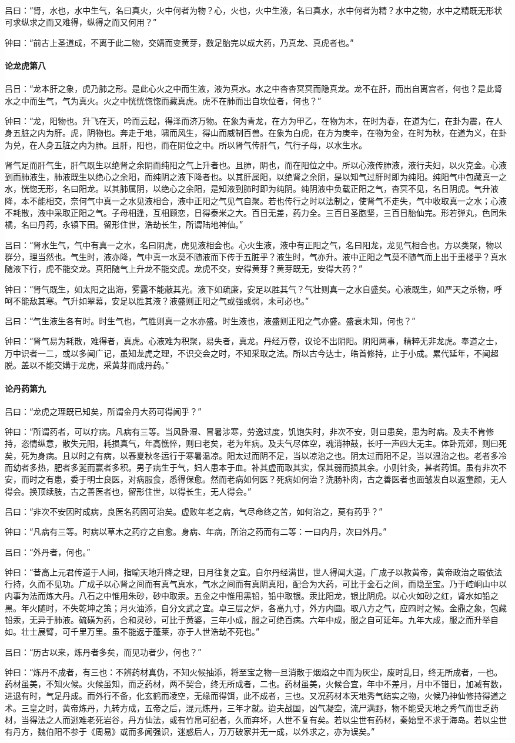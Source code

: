 吕曰：“肾，水也，水中生气，名曰真火，火中何者为物？心，火也，火中生液，名曰真水，水中何者为精？水中之物，水中之精既无形状可求纵求之而又难得，纵得之而又何用？”

钟曰：“前古上圣道成，不离于此二物，交媾而变黄芽，数足胎完以成大药，乃真龙、真虎者也。”



#### 论龙虎第八



吕日：“龙本肝之象，虎乃肺之形。是此心火之中而生液，液为真水。水之中杳杳冥冥而隐真龙。龙不在肝，而出自离宫者，何也？是此肾水之中而生气，气为真火。火之中恍恍惚惚而藏真虎。虎不在肺而出自坎位者，何也？”

钟曰：“龙，阳物也。升飞在天，吟而云起，得泽而济万物。在象为青龙，在方为甲乙，在物为木，在时为春，在道为仁，在卦为震，在人身五脏之内为肝。虎，阴物也。奔走于地，啸而风生，得山而威制百兽。在象为白虎，在方为庚辛，在物为金，在时为秋，在道为义，在卦为兑，在人身五脏之内为肺。且肝，阳也，而在阴位之中。所以肾气传肝气，气行子母，以水生水。

肾气足而肝气生，肝气既生以绝肾之余阴而纯阳之气上升者也。且肺，阴也，而在阳位之中。所以心液传肺液，液行夫妇，以火克金。心液到而肺液生，肺液既生以绝心之余阳，而纯阴之液下降者也。以其肝属阳，以绝肾之余阴，是以知气过肝时即为纯阳。纯阳气中包藏真一之水，恍惚无形，名曰阳龙。以其肺属阴，以绝心之余阳，是知液到肺时即为纯阴。纯阴液中负载正阳之气，杳冥不见，名日阴虎。气升液降，本不能相交，奈何气中真一之水见液相合，液中正阳之气见气自聚。若也传行之时以法制之，使肾气不走失，气中收取真一之水；心液不耗散，液中采取正阳之气。子母相逢，互相顾恋，日得泰米之大。百日无差，药力全。三百日圣胞坚，三百日胎仙完。形若弹丸，色同朱橘，名曰丹药，永镇下田。留形住世，浩劫长生，所谓陆地神仙。”

吕曰：“肾水生气，气中有真一之水，名曰阴虎，虎见液相会也。心火生液，液中有正阳之气，名曰阳龙，龙见气相合也。方以类聚，物以群分，理当然也。气生时，液亦降，气中真一水莫不随液而下传于五脏乎？液生时，气亦升。液中正阳之气莫不随气而上出于重楼乎？真水随液下行，虎不能交龙。真阳随气上升龙不能交虎。龙虎不交，安得黄芽？黄芽既无，安得大药？”

钟曰：“肾气既生，如太阳之出海，雾露不能蔽其光。液下如疏廉，安足以胜其气？气壮则真一之水自盛矣。心液既生，如严天之杀物，呼呵不能敌其寒。气升如翠幕，安足以胜其液？液盛则正阳之气或强或弱，未可必也。”

吕曰：“气生液生各有时。时生气也，气胜则真一之水亦盛。时生液也，液盛则正阳之气亦盛。盛衰未知，何也？”

钟曰：“肾气易为耗散，难得者，真虎。心液难为积聚，易失者，真龙。丹经万卷，议论不出阴阳。阴阳两事，精粹无非龙虎。奉道之士，万中识者一二，或以多闻广记，虽知龙虎之理，不识交会之时，不知采取之法。所以古今达士，皓首修持，止于小成。累代延年，不闻超脱。盖以不能交媾于龙虎，采黄芽而成丹药。”



#### 论丹药第九



吕曰：“龙虎之理既已知矣，所谓金丹大药可得闻乎？”

钟曰：“所谓药者，可以疗病。凡病有三等。当风卧湿、冒暑涉寒，劳逸过度，饥饱失时，非次不安，则曰患矣，患为时病。及夫不肯修持，恣情纵意，散失元阳，耗损真气，年高憔悴，则曰老矣，老为年病。及夫气尽体空，魂消神鼓，长吁一声四大无主。体卧荒郊，则曰死矣，死为身病。且以时之有病，以春夏秋冬运行于寒暑温凉。阳太过而阴不足，当以凉治之也。阴太过而阳不足，当以温治之也。老者多冷而幼者多热，肥者多涎而赢者多积。男子病生于气，妇人患本于血。补其虚而取其实，保其弱而损其余。小则针灸，甚者药饵。虽有非次不安，而时之有患，委于明士良医，对病服食，悉得保愈。然而老病如何医？死病如何治？洗肠补肉，古之善医者也面皱发白以返童颜，无人得会。换顶续肢，古之善医者也，留形住世，以得长生，无人得会。”

吕曰：“非次不安因时成病，良医名药固可治矣。虚败年老之病，气尽命终之苦，如何治之，莫有药乎？”

钟曰：“凡病有三等。时病以草木之药疗之自愈。身病、年病，所治之药而有二等：一曰内丹，次曰外丹。”

吕曰：“外丹者，何也。”

钟曰：“昔高上元君传道于人间，指喻天地升降之理，日月往复之宜。自尔丹经满世，世人得闻大道。广成子以教黄帝，黄帝政治之暇依法行持，久而不见功。广成子以心肾之间而有真气真水，气水之间而有真阴真阳，配合为大药，可比于金石之间，而隐至宝。乃于崆峒山中以内事为法而炼大丹。八石之中惟用朱砂，砂中取汞。五金之中惟用黑铅，铅中取银。汞比阳龙，银比阴虎。以心火如砂之红，肾水如铅之黑。年火随时，不失乾坤之策；月火油添，自分文武之宜。卓三层之炉，各高九寸，外方内圆。取八方之气，应四时之候。金鼎之象，包藏铅汞，无异于肺液。硫磺为药，合和灵砂，可比于黄婆，三年小成，服之可绝百病。六年中成，服之自可延年。九年大成，服之而升举自如。壮士展臂，可千里万里。虽不能返于蓬莱，亦于人世浩劫不死也。”

吕曰：“历古以来，炼丹者多矣，而见功者少，何也？”

钟曰：“炼丹不成者，有三也：不辨药材真伪，不知火候抽添，将至宝之物一旦消散于烟焰之中而为灰尘，废时乱日，终无所成者，一也。药材虽美，不知火候。火候虽知，而乏药材，两不契合，终无所成者，二也。药材虽美，火候合宜，年中不差月，月中不错日，加减有数，进退有时，气足丹成。而外行不备，化玄鹤而凌空，无缘而得饵，此不成者，三也。又况药材本天地秀气结实之物，火候乃神仙修持得道之术。三皇之时，黄帝炼丹，九转方成，五帝之后，混元炼丹，三年才就。迨夫战国，凶气凝空，流尸满野，物不能受天地之秀气而世乏药材，当得法之人而逃难老死岩谷，丹方仙法，或有竹帛可纪者，久而弃坏，人世不复有矣。若以尘世有药材，秦始皇不求于海岛。若以尘世有丹方，魏伯阳不参于《周易》或而多闻强识，迷惑后人，万万破家并无一成，以外求之，亦为误矣。”
